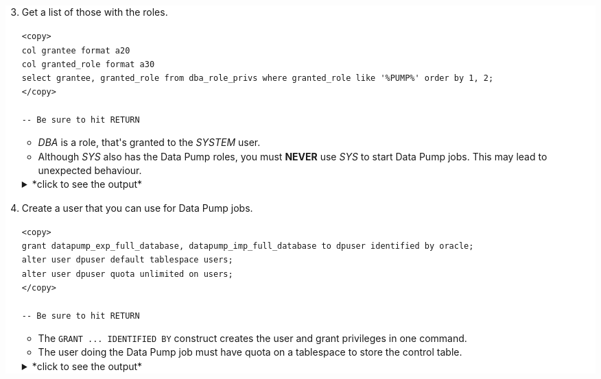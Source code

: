 3. Get a list of those with the roles.

    ```
    <copy>
    col grantee format a20
    col granted_role format a30
    select grantee, granted_role from dba_role_privs where granted_role like '%PUMP%' order by 1, 2;
    </copy>

    -- Be sure to hit RETURN
    ```

    * *DBA* is a role, that's granted to the *SYSTEM* user.
    * Although *SYS* also has the Data Pump roles, you must **NEVER** use *SYS* to start Data Pump jobs. This may lead to unexpected behaviour.

    <details>
    <summary>*click to see the output*</summary>
    ``` text
    SQL> col grantee format a20
    SQL> col granted_role format a30
    SQL> select grantee, granted_role from dba_role_privs where granted_role like '%PUMP%' order by 1, 2;
    
    GRANTEE              GRANTED_ROLE
    -------------------- ------------------------------
    DBA                  DATAPUMP_EXP_FULL_DATABASE
    DBA                  DATAPUMP_IMP_FULL_DATABASE
    GSMADMIN_INTERNAL    DATAPUMP_EXP_FULL_DATABASE
    GSMADMIN_INTERNAL    DATAPUMP_IMP_FULL_DATABASE
    GSMUSER_ROLE         DATAPUMP_EXP_FULL_DATABASE
    SYS                  DATAPUMP_EXP_FULL_DATABASE
    SYS                  DATAPUMP_IMP_FULL_DATABASE
    
    7 rows selected.    
    ```
    </details> 
    
4. Create a user that you can use for Data Pump jobs.

    ```
    <copy>
    grant datapump_exp_full_database, datapump_imp_full_database to dpuser identified by oracle;
    alter user dpuser default tablespace users;
    alter user dpuser quota unlimited on users;
    </copy>

    -- Be sure to hit RETURN
    ```

    * The `GRANT ... IDENTIFIED BY` construct creates the user and grant privileges in one command.
    * The user doing the Data Pump job must have quota on a tablespace to store the control table.
    
    <details>
    <summary>*click to see the output*</summary>
    ``` text
    SQL> grant datapump_exp_full_database, datapump_imp_full_database to dpuser identified by oracle;
    
